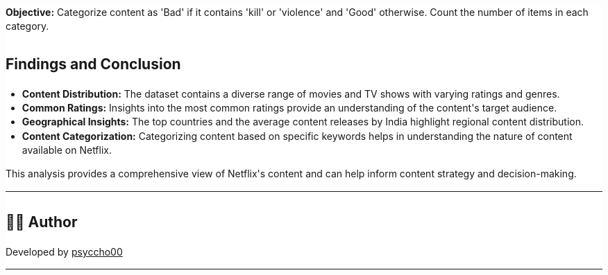 **Objective:** Categorize content as 'Bad' if it contains 'kill' or 'violence' and 'Good' otherwise. Count the number of items in each category.

## Findings and Conclusion

- **Content Distribution:** The dataset contains a diverse range of movies and TV shows with varying ratings and genres.
- **Common Ratings:** Insights into the most common ratings provide an understanding of the content's target audience.
- **Geographical Insights:** The top countries and the average content releases by India highlight regional content distribution.
- **Content Categorization:** Categorizing content based on specific keywords helps in understanding the nature of content available on Netflix.

This analysis provides a comprehensive view of Netflix's content and can help inform content strategy and decision-making.

---


## 👨‍💻 Author

Developed by [psyccho00](https://github.com/psyccho00)

---

